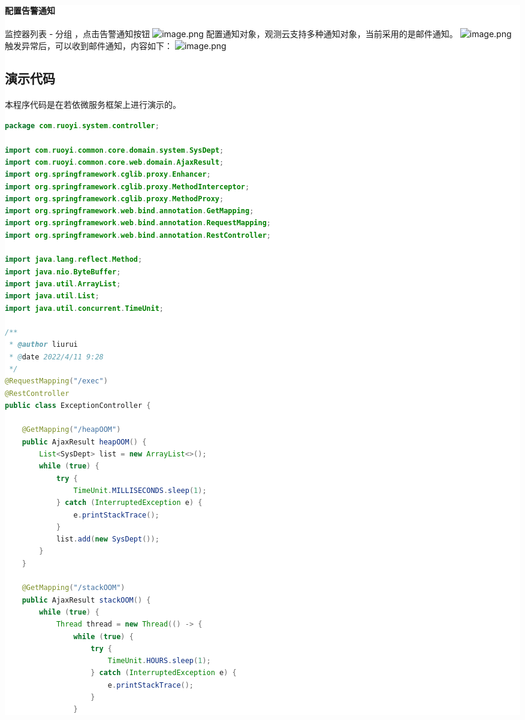 

#### 配置告警通知
监控器列表 - 分组 ，点击告警通知按钮
![image.png](https://cdn.nlark.com/yuque/0/2022/png/22022417/1649735900446-a3bad176-2516-4c7d-b9b0-86c8da93aa11.png#clientId=ud4deb6ba-896d-4&crop=0&crop=0&crop=1&crop=1&from=paste&height=390&id=u566c6cba&margin=%5Bobject%20Object%5D&name=image.png&originHeight=390&originWidth=1711&originalType=binary&ratio=1&rotation=0&showTitle=false&size=45252&status=done&style=none&taskId=u165d9ddb-ac6d-4155-9015-27ee7c60975&title=&width=1711)
配置通知对象，观测云支持多种通知对象，当前采用的是邮件通知。
![image.png](https://cdn.nlark.com/yuque/0/2022/png/22022417/1649735951054-0ea12211-2f87-4a9f-a272-97e17a130808.png#clientId=ud4deb6ba-896d-4&crop=0&crop=0&crop=1&crop=1&from=paste&height=310&id=ub96bb1ac&margin=%5Bobject%20Object%5D&name=image.png&originHeight=310&originWidth=642&originalType=binary&ratio=1&rotation=0&showTitle=false&size=15168&status=done&style=none&taskId=ua1b5cd2d-370a-42e3-a676-5cf075f4ecc&title=&width=642)
触发异常后，可以收到邮件通知，内容如下：
![image.png](https://cdn.nlark.com/yuque/0/2022/png/22022417/1649735680798-3f543f6e-8007-4a0a-9ead-b077e927002e.png#clientId=ud4deb6ba-896d-4&crop=0&crop=0&crop=1&crop=1&from=paste&height=403&id=uadb5d3f7&margin=%5Bobject%20Object%5D&name=image.png&originHeight=403&originWidth=1009&originalType=binary&ratio=1&rotation=0&showTitle=false&size=41483&status=done&style=none&taskId=u1002c623-a061-41f9-9d9b-bba9399fc39&title=&width=1009)
## 演示代码
本程序代码是在若依微服务框架上进行演示的。
```java
package com.ruoyi.system.controller;

import com.ruoyi.common.core.domain.system.SysDept;
import com.ruoyi.common.core.web.domain.AjaxResult;
import org.springframework.cglib.proxy.Enhancer;
import org.springframework.cglib.proxy.MethodInterceptor;
import org.springframework.cglib.proxy.MethodProxy;
import org.springframework.web.bind.annotation.GetMapping;
import org.springframework.web.bind.annotation.RequestMapping;
import org.springframework.web.bind.annotation.RestController;

import java.lang.reflect.Method;
import java.nio.ByteBuffer;
import java.util.ArrayList;
import java.util.List;
import java.util.concurrent.TimeUnit;

/**
 * @author liurui
 * @date 2022/4/11 9:28
 */
@RequestMapping("/exec")
@RestController
public class ExceptionController {
    
    @GetMapping("/heapOOM")
    public AjaxResult heapOOM() {
        List<SysDept> list = new ArrayList<>();
        while (true) {
            try {
                TimeUnit.MILLISECONDS.sleep(1);
            } catch (InterruptedException e) {
                e.printStackTrace();
            }
            list.add(new SysDept());
        }
    }

    @GetMapping("/stackOOM")
    public AjaxResult stackOOM() {
        while (true) {
            Thread thread = new Thread(() -> {
                while (true) {
                    try {
                        TimeUnit.HOURS.sleep(1);
                    } catch (InterruptedException e) {
                        e.printStackTrace();
                    }
                }
```